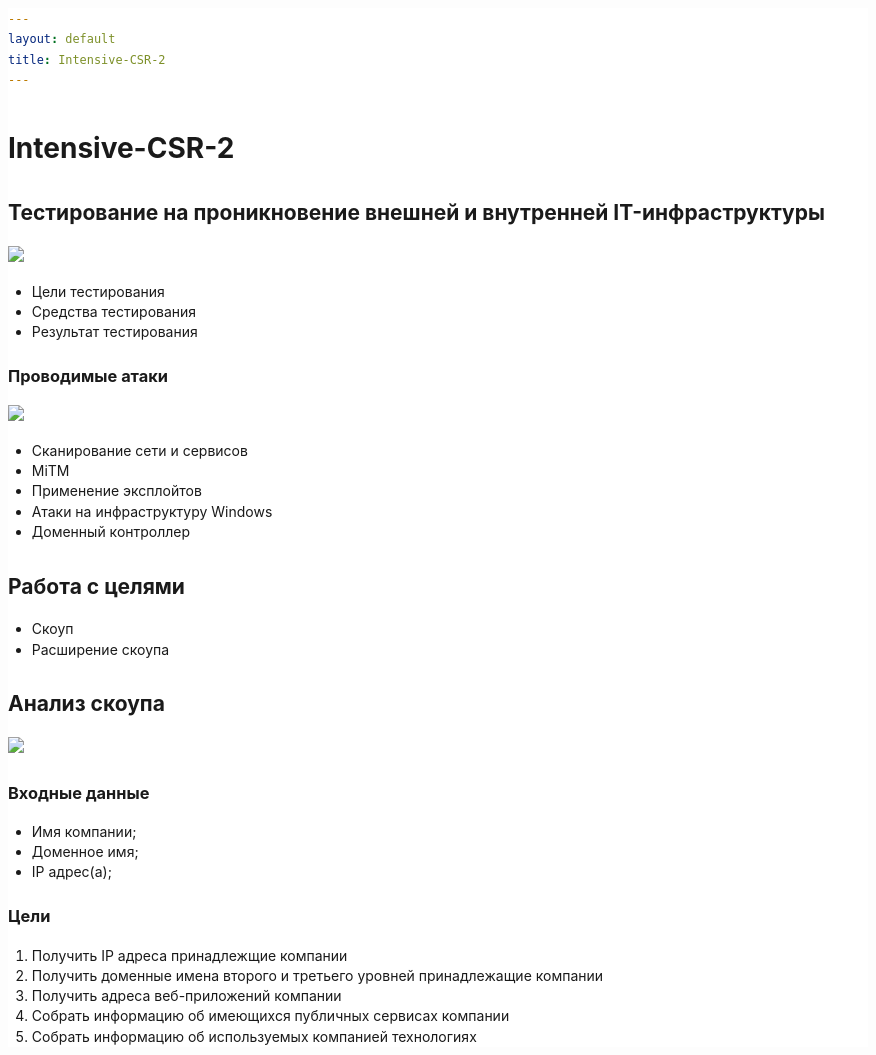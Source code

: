 ```yaml
---
layout: default
title: Intensive-CSR-2
---
```

# Intensive-CSR-2

## Тестирование на проникновение внешней и внутренней IT-инфраструктуры

![](https://i.imgur.com/itQmNVX.png)

- Цели тестирования
- Средства тестирования
- Результат тестирования

### Проводимые атаки

![](https://i.imgur.com/JPbVhQP.png)

- Сканирование сети и сервисов
- MiTM
- Применение эксплойтов
- Атаки на инфраструктуру Windows
- Доменный контроллер

## Работа с целями

- Скоуп
- Расширение скоупа

## Анализ скоупа

![](https://i.imgur.com/kbJe85v.png)


### Входные данные

  * Имя компании;
  * Доменное имя;
  * IP адрес(а);

### Цели

  1. Получить IP адреса принадлежщие компании
  2. Получить доменные имена второго и третьего уровней принадлежащие компании
  3. Получить адреса веб-приложений компании
  4. Собрать информацию об имеющихся публичных сервисах компании
  5. Собрать информацию об используемых компанией технологиях
